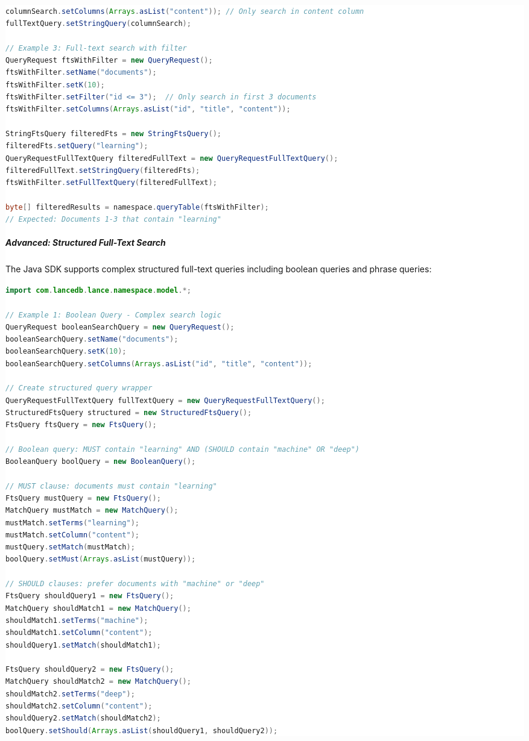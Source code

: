 ```java
columnSearch.setColumns(Arrays.asList("content")); // Only search in content column
fullTextQuery.setStringQuery(columnSearch);

// Example 3: Full-text search with filter
QueryRequest ftsWithFilter = new QueryRequest();
ftsWithFilter.setName("documents");
ftsWithFilter.setK(10);
ftsWithFilter.setFilter("id <= 3");  // Only search in first 3 documents
ftsWithFilter.setColumns(Arrays.asList("id", "title", "content"));

StringFtsQuery filteredFts = new StringFtsQuery();
filteredFts.setQuery("learning");
QueryRequestFullTextQuery filteredFullText = new QueryRequestFullTextQuery();
filteredFullText.setStringQuery(filteredFts);
ftsWithFilter.setFullTextQuery(filteredFullText);

byte[] filteredResults = namespace.queryTable(ftsWithFilter);
// Expected: Documents 1-3 that contain "learning"
```

##### Advanced: Structured Full-Text Search

The Java SDK supports complex structured full-text queries including boolean queries and phrase queries:

```java
import com.lancedb.lance.namespace.model.*;

// Example 1: Boolean Query - Complex search logic
QueryRequest booleanSearchQuery = new QueryRequest();
booleanSearchQuery.setName("documents");
booleanSearchQuery.setK(10);
booleanSearchQuery.setColumns(Arrays.asList("id", "title", "content"));

// Create structured query wrapper
QueryRequestFullTextQuery fullTextQuery = new QueryRequestFullTextQuery();
StructuredFtsQuery structured = new StructuredFtsQuery();
FtsQuery ftsQuery = new FtsQuery();

// Boolean query: MUST contain "learning" AND (SHOULD contain "machine" OR "deep")
BooleanQuery boolQuery = new BooleanQuery();

// MUST clause: documents must contain "learning"
FtsQuery mustQuery = new FtsQuery();
MatchQuery mustMatch = new MatchQuery();
mustMatch.setTerms("learning");
mustMatch.setColumn("content");
mustQuery.setMatch(mustMatch);
boolQuery.setMust(Arrays.asList(mustQuery));

// SHOULD clauses: prefer documents with "machine" or "deep"
FtsQuery shouldQuery1 = new FtsQuery();
MatchQuery shouldMatch1 = new MatchQuery();
shouldMatch1.setTerms("machine");
shouldMatch1.setColumn("content");
shouldQuery1.setMatch(shouldMatch1);

FtsQuery shouldQuery2 = new FtsQuery();
MatchQuery shouldMatch2 = new MatchQuery();
shouldMatch2.setTerms("deep");
shouldMatch2.setColumn("content");
shouldQuery2.setMatch(shouldMatch2);
boolQuery.setShould(Arrays.asList(shouldQuery1, shouldQuery2));

```